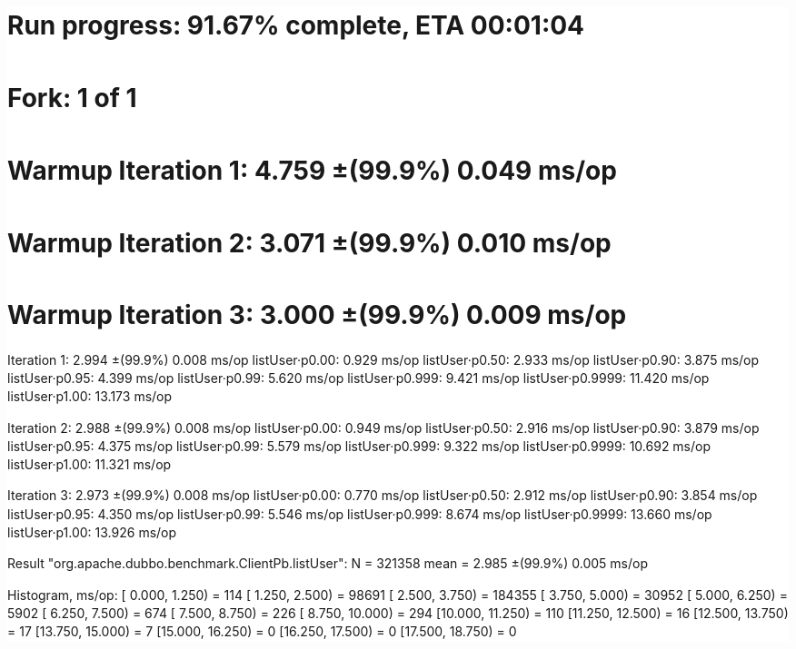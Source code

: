 # Run progress: 91.67% complete, ETA 00:01:04
# Fork: 1 of 1
# Warmup Iteration   1: 4.759 ±(99.9%) 0.049 ms/op
# Warmup Iteration   2: 3.071 ±(99.9%) 0.010 ms/op
# Warmup Iteration   3: 3.000 ±(99.9%) 0.009 ms/op
Iteration   1: 2.994 ±(99.9%) 0.008 ms/op
                 listUser·p0.00:   0.929 ms/op
                 listUser·p0.50:   2.933 ms/op
                 listUser·p0.90:   3.875 ms/op
                 listUser·p0.95:   4.399 ms/op
                 listUser·p0.99:   5.620 ms/op
                 listUser·p0.999:  9.421 ms/op
                 listUser·p0.9999: 11.420 ms/op
                 listUser·p1.00:   13.173 ms/op

Iteration   2: 2.988 ±(99.9%) 0.008 ms/op
                 listUser·p0.00:   0.949 ms/op
                 listUser·p0.50:   2.916 ms/op
                 listUser·p0.90:   3.879 ms/op
                 listUser·p0.95:   4.375 ms/op
                 listUser·p0.99:   5.579 ms/op
                 listUser·p0.999:  9.322 ms/op
                 listUser·p0.9999: 10.692 ms/op
                 listUser·p1.00:   11.321 ms/op

Iteration   3: 2.973 ±(99.9%) 0.008 ms/op
                 listUser·p0.00:   0.770 ms/op
                 listUser·p0.50:   2.912 ms/op
                 listUser·p0.90:   3.854 ms/op
                 listUser·p0.95:   4.350 ms/op
                 listUser·p0.99:   5.546 ms/op
                 listUser·p0.999:  8.674 ms/op
                 listUser·p0.9999: 13.660 ms/op
                 listUser·p1.00:   13.926 ms/op



Result "org.apache.dubbo.benchmark.ClientPb.listUser":
  N = 321358
  mean =      2.985 ±(99.9%) 0.005 ms/op

  Histogram, ms/op:
    [ 0.000,  1.250) = 114 
    [ 1.250,  2.500) = 98691 
    [ 2.500,  3.750) = 184355 
    [ 3.750,  5.000) = 30952 
    [ 5.000,  6.250) = 5902 
    [ 6.250,  7.500) = 674 
    [ 7.500,  8.750) = 226 
    [ 8.750, 10.000) = 294 
    [10.000, 11.250) = 110 
    [11.250, 12.500) = 16 
    [12.500, 13.750) = 17 
    [13.750, 15.000) = 7 
    [15.000, 16.250) = 0 
    [16.250, 17.500) = 0 
    [17.500, 18.750) = 0 
